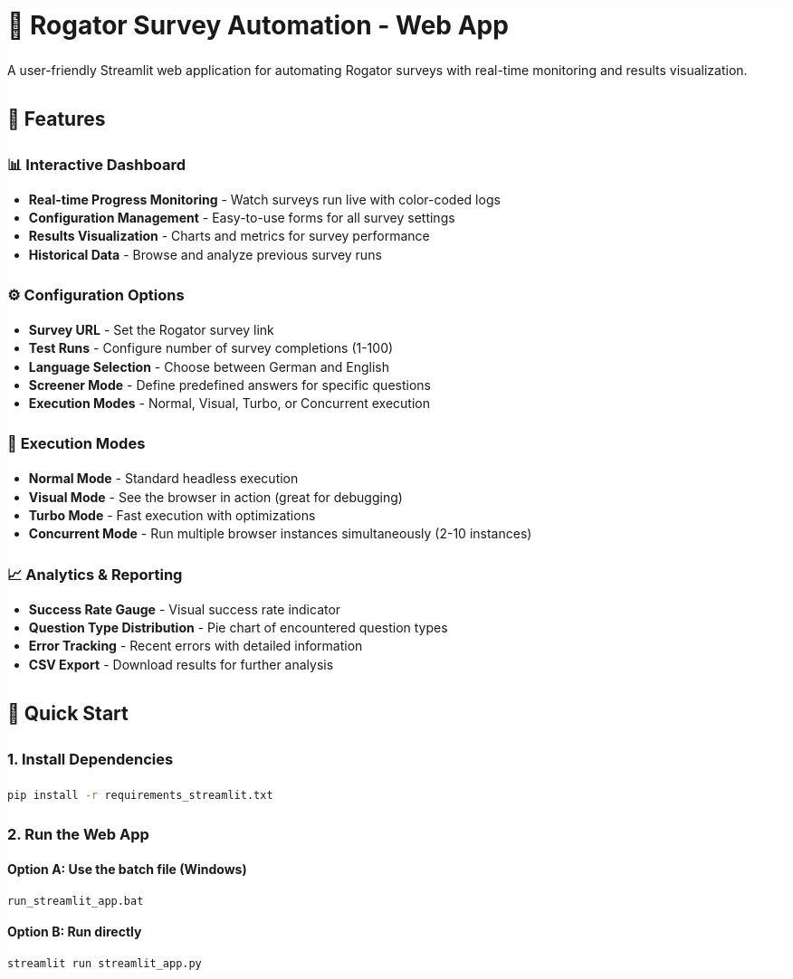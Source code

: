 # 🤖 Rogator Survey Automation - Web App

A user-friendly Streamlit web application for automating Rogator surveys with real-time monitoring and results visualization.

## 🌟 Features

### 📊 **Interactive Dashboard**
- **Real-time Progress Monitoring** - Watch surveys run live with color-coded logs
- **Configuration Management** - Easy-to-use forms for all survey settings
- **Results Visualization** - Charts and metrics for survey performance
- **Historical Data** - Browse and analyze previous survey runs

### ⚙️ **Configuration Options**
- **Survey URL** - Set the Rogator survey link
- **Test Runs** - Configure number of survey completions (1-100)
- **Language Selection** - Choose between German and English
- **Screener Mode** - Define predefined answers for specific questions
- **Execution Modes** - Normal, Visual, Turbo, or Concurrent execution

### 🚀 **Execution Modes**
- **Normal Mode** - Standard headless execution
- **Visual Mode** - See the browser in action (great for debugging)
- **Turbo Mode** - Fast execution with optimizations
- **Concurrent Mode** - Run multiple browser instances simultaneously (2-10 instances)

### 📈 **Analytics & Reporting**
- **Success Rate Gauge** - Visual success rate indicator
- **Question Type Distribution** - Pie chart of encountered question types
- **Error Tracking** - Recent errors with detailed information
- **CSV Export** - Download results for further analysis

## 🚀 Quick Start

### 1. **Install Dependencies**
```bash
pip install -r requirements_streamlit.txt
```

### 2. **Run the Web App**
**Option A: Use the batch file (Windows)**
```bash
run_streamlit_app.bat
```

**Option B: Run directly**
```bash
streamlit run streamlit_app.py
```
